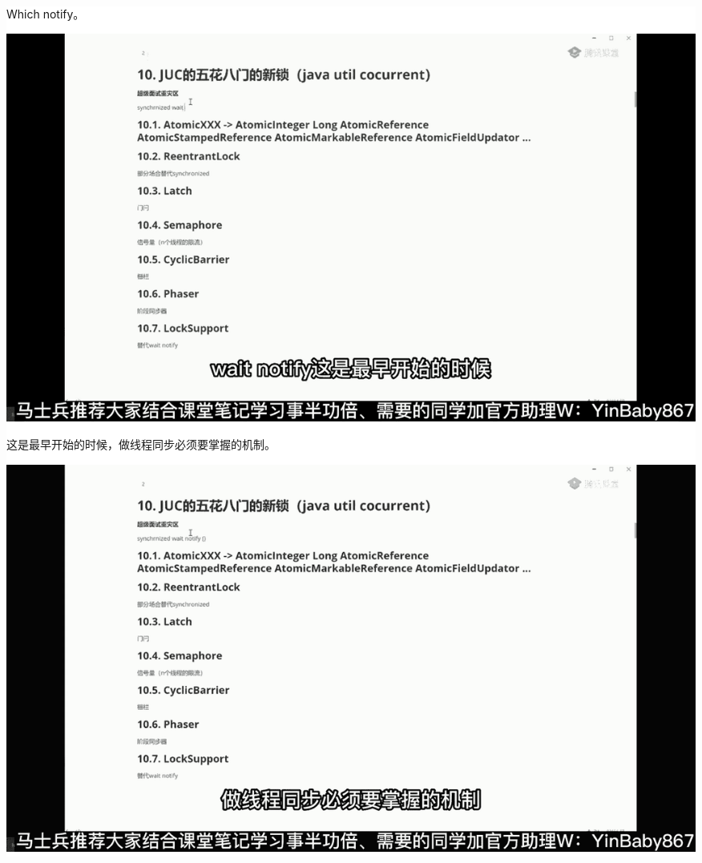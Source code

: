 Which notify。

![](img/080d8048e1787df688be36e4edb03f82_103.png)

这是最早开始的时候，做线程同步必须要掌握的机制。

![](img/080d8048e1787df688be36e4edb03f82_105.png)

